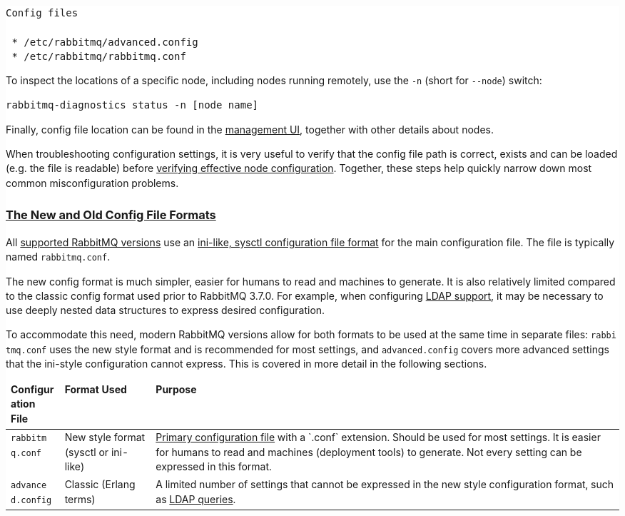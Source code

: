 <pre class="lang-plaintext">
Config files

 * /etc/rabbitmq/advanced.config
 * /etc/rabbitmq/rabbitmq.conf
</pre>

To inspect the locations of a specific node, including nodes running remotely, use the `-n` (short for `--node`) switch:

<pre class="lang-bash">
rabbitmq-diagnostics status -n [node name]
</pre>

Finally, config file location can be found in the [management UI](./management.html),
together with other details about nodes.

When troubleshooting configuration settings, it is very useful to verify that the config file
path is correct, exists and can be loaded (e.g. the file is readable) before [verifying effective node configuration](#verify-configuration-effective-configuration).
Together, these steps help quickly narrow down most common misconfiguration problems.

### <a id="config-file-formats" class="anchor" href="#config-file-formats">The New and Old Config File Formats</a>

All [supported RabbitMQ versions](./versions.html) use an [ini-like, sysctl configuration file format](#config-file)
for the main configuration file. The file is typically named `rabbitmq.conf`.

The new config format is much simpler, easier for humans to read
and machines to generate. It is also relatively limited compared
to the classic config format used prior to RabbitMQ 3.7.0.
For example, when configuring [LDAP support](./ldap.html), it may be necessary to use deeply nested data structures to
express desired configuration.

To accommodate this need, modern RabbitMQ versions allow for both formats to be used at the same time
in separate files: `rabbitmq.conf` uses the new style format and is recommended for most settings,
and `advanced.config` covers more advanced settings that the ini-style configuration
cannot express. This is covered in more detail in the following sections.

<table>
  <thead>
    <tr>
      <td><strong>Configuration File</strong></td>
      <td><strong>Format Used</strong></td>
      <td><strong>Purpose</strong></td>
    </tr>
  </thead>

  <tbody>
    <tr>
      <td><code>rabbitmq.conf</code></td>
      <td>New style format (sysctl or ini-like)</td>
      <td>
        <a href="#config-file">Primary configuration file</a> with a `.conf` extension. Should be used for most settings.
        It is easier for humans to read and machines (deployment tools) to generate.
        Not every setting can be expressed in this format.
      </td>
    </tr>
    <tr>
      <td><code>advanced.config</code></td>
      <td>Classic (Erlang terms)</td>
      <td>
        A limited number of settings that cannot be expressed
        in the new style configuration format, such as <a href="./ldap.html">LDAP queries</a>.